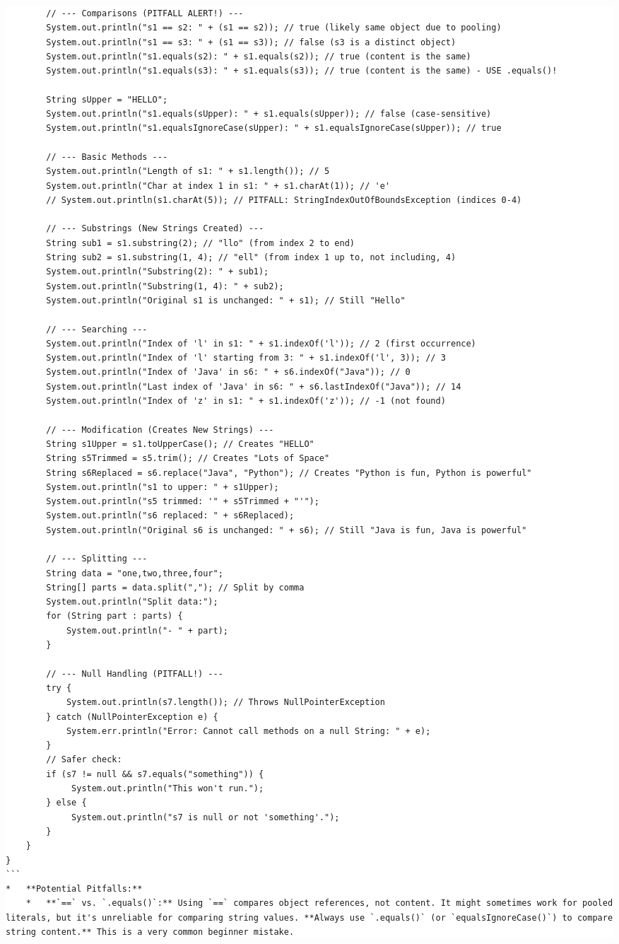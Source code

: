            // --- Comparisons (PITFALL ALERT!) ---
            System.out.println("s1 == s2: " + (s1 == s2)); // true (likely same object due to pooling)
            System.out.println("s1 == s3: " + (s1 == s3)); // false (s3 is a distinct object)
            System.out.println("s1.equals(s2): " + s1.equals(s2)); // true (content is the same)
            System.out.println("s1.equals(s3): " + s1.equals(s3)); // true (content is the same) - USE .equals()!

            String sUpper = "HELLO";
            System.out.println("s1.equals(sUpper): " + s1.equals(sUpper)); // false (case-sensitive)
            System.out.println("s1.equalsIgnoreCase(sUpper): " + s1.equalsIgnoreCase(sUpper)); // true

            // --- Basic Methods ---
            System.out.println("Length of s1: " + s1.length()); // 5
            System.out.println("Char at index 1 in s1: " + s1.charAt(1)); // 'e'
            // System.out.println(s1.charAt(5)); // PITFALL: StringIndexOutOfBoundsException (indices 0-4)

            // --- Substrings (New Strings Created) ---
            String sub1 = s1.substring(2); // "llo" (from index 2 to end)
            String sub2 = s1.substring(1, 4); // "ell" (from index 1 up to, not including, 4)
            System.out.println("Substring(2): " + sub1);
            System.out.println("Substring(1, 4): " + sub2);
            System.out.println("Original s1 is unchanged: " + s1); // Still "Hello"

            // --- Searching ---
            System.out.println("Index of 'l' in s1: " + s1.indexOf('l')); // 2 (first occurrence)
            System.out.println("Index of 'l' starting from 3: " + s1.indexOf('l', 3)); // 3
            System.out.println("Index of 'Java' in s6: " + s6.indexOf("Java")); // 0
            System.out.println("Last index of 'Java' in s6: " + s6.lastIndexOf("Java")); // 14
            System.out.println("Index of 'z' in s1: " + s1.indexOf('z')); // -1 (not found)

            // --- Modification (Creates New Strings) ---
            String s1Upper = s1.toUpperCase(); // Creates "HELLO"
            String s5Trimmed = s5.trim(); // Creates "Lots of Space"
            String s6Replaced = s6.replace("Java", "Python"); // Creates "Python is fun, Python is powerful"
            System.out.println("s1 to upper: " + s1Upper);
            System.out.println("s5 trimmed: '" + s5Trimmed + "'");
            System.out.println("s6 replaced: " + s6Replaced);
            System.out.println("Original s6 is unchanged: " + s6); // Still "Java is fun, Java is powerful"

            // --- Splitting ---
            String data = "one,two,three,four";
            String[] parts = data.split(","); // Split by comma
            System.out.println("Split data:");
            for (String part : parts) {
                System.out.println("- " + part);
            }

            // --- Null Handling (PITFALL!) ---
            try {
                System.out.println(s7.length()); // Throws NullPointerException
            } catch (NullPointerException e) {
                System.err.println("Error: Cannot call methods on a null String: " + e);
            }
            // Safer check:
            if (s7 != null && s7.equals("something")) {
                 System.out.println("This won't run.");
            } else {
                 System.out.println("s7 is null or not 'something'.");
            }
        }
    }
    ```
    *   **Potential Pitfalls:**
        *   **`==` vs. `.equals()`:** Using `==` compares object references, not content. It might sometimes work for pooled literals, but it's unreliable for comparing string values. **Always use `.equals()` (or `equalsIgnoreCase()`) to compare string content.** This is a very common beginner mistake.